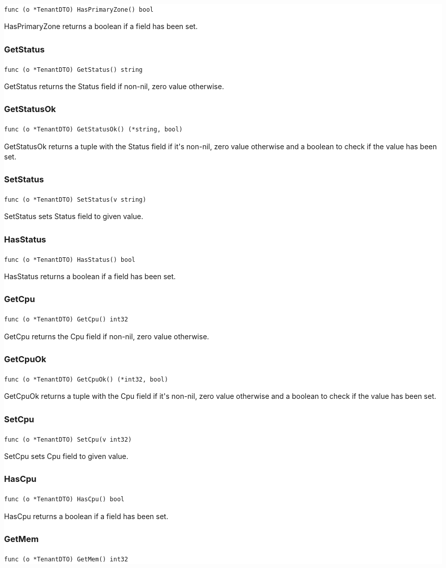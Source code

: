 `func (o *TenantDTO) HasPrimaryZone() bool`

HasPrimaryZone returns a boolean if a field has been set.

### GetStatus

`func (o *TenantDTO) GetStatus() string`

GetStatus returns the Status field if non-nil, zero value otherwise.

### GetStatusOk

`func (o *TenantDTO) GetStatusOk() (*string, bool)`

GetStatusOk returns a tuple with the Status field if it's non-nil, zero value otherwise
and a boolean to check if the value has been set.

### SetStatus

`func (o *TenantDTO) SetStatus(v string)`

SetStatus sets Status field to given value.

### HasStatus

`func (o *TenantDTO) HasStatus() bool`

HasStatus returns a boolean if a field has been set.

### GetCpu

`func (o *TenantDTO) GetCpu() int32`

GetCpu returns the Cpu field if non-nil, zero value otherwise.

### GetCpuOk

`func (o *TenantDTO) GetCpuOk() (*int32, bool)`

GetCpuOk returns a tuple with the Cpu field if it's non-nil, zero value otherwise
and a boolean to check if the value has been set.

### SetCpu

`func (o *TenantDTO) SetCpu(v int32)`

SetCpu sets Cpu field to given value.

### HasCpu

`func (o *TenantDTO) HasCpu() bool`

HasCpu returns a boolean if a field has been set.

### GetMem

`func (o *TenantDTO) GetMem() int32`
